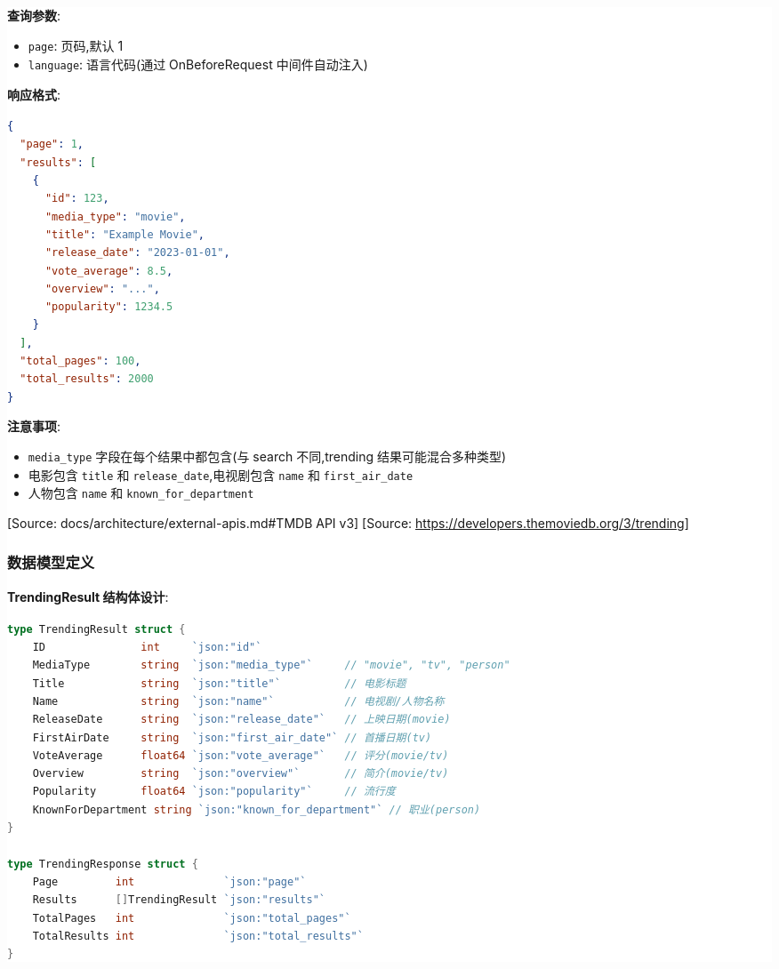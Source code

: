 **查询参数**:
- `page`: 页码,默认 1
- `language`: 语言代码(通过 OnBeforeRequest 中间件自动注入)

**响应格式**:
```json
{
  "page": 1,
  "results": [
    {
      "id": 123,
      "media_type": "movie",
      "title": "Example Movie",
      "release_date": "2023-01-01",
      "vote_average": 8.5,
      "overview": "...",
      "popularity": 1234.5
    }
  ],
  "total_pages": 100,
  "total_results": 2000
}
```

**注意事项**:
- `media_type` 字段在每个结果中都包含(与 search 不同,trending 结果可能混合多种类型)
- 电影包含 `title` 和 `release_date`,电视剧包含 `name` 和 `first_air_date`
- 人物包含 `name` 和 `known_for_department`

[Source: docs/architecture/external-apis.md#TMDB API v3]
[Source: https://developers.themoviedb.org/3/trending]

### 数据模型定义

**TrendingResult 结构体设计**:
```go
type TrendingResult struct {
    ID               int     `json:"id"`
    MediaType        string  `json:"media_type"`     // "movie", "tv", "person"
    Title            string  `json:"title"`          // 电影标题
    Name             string  `json:"name"`           // 电视剧/人物名称
    ReleaseDate      string  `json:"release_date"`   // 上映日期(movie)
    FirstAirDate     string  `json:"first_air_date"` // 首播日期(tv)
    VoteAverage      float64 `json:"vote_average"`   // 评分(movie/tv)
    Overview         string  `json:"overview"`       // 简介(movie/tv)
    Popularity       float64 `json:"popularity"`     // 流行度
    KnownForDepartment string `json:"known_for_department"` // 职业(person)
}

type TrendingResponse struct {
    Page         int              `json:"page"`
    Results      []TrendingResult `json:"results"`
    TotalPages   int              `json:"total_pages"`
    TotalResults int              `json:"total_results"`
}
```
